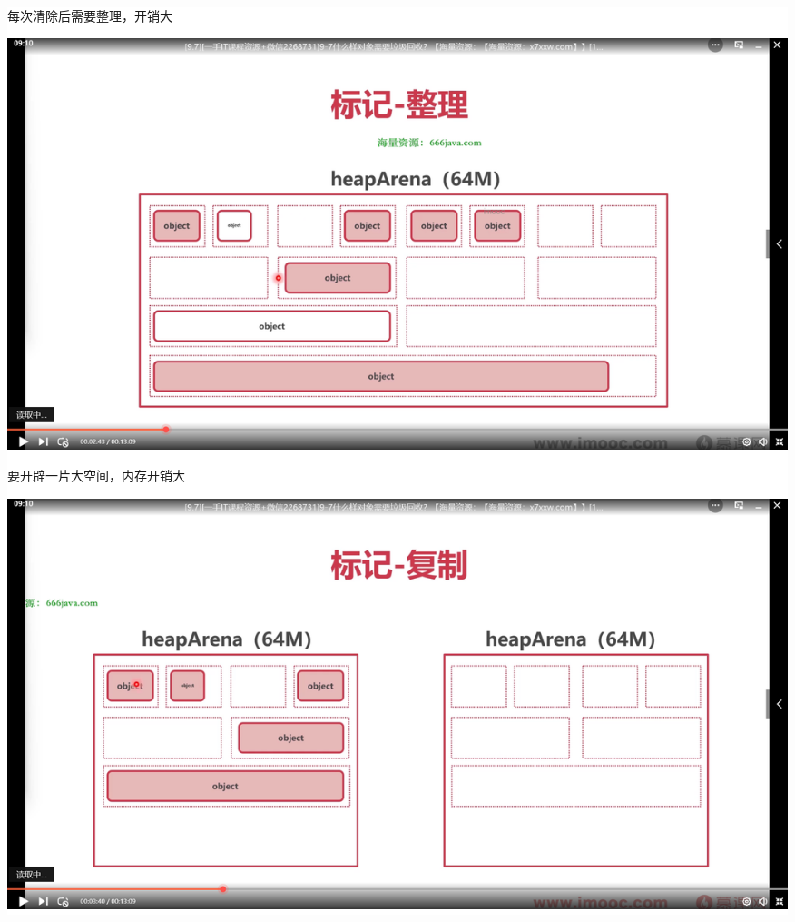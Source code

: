 

每次清除后需要整理，开销大

![image-20221020091040750](./image-20221020091040750.png)



要开辟一片大空间，内存开销大

![image-20221020091051422](./image-20221020091051422.png)
